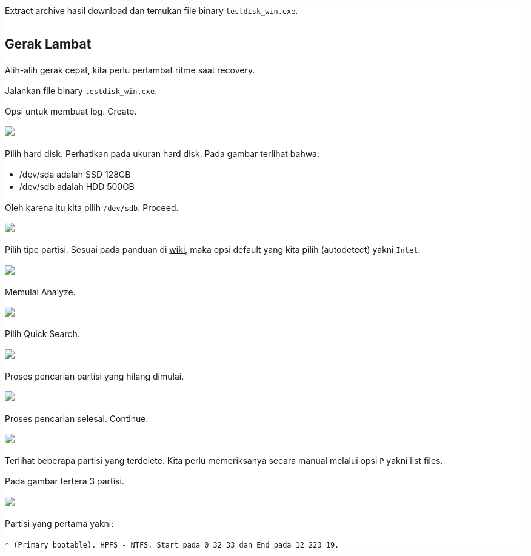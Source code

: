 [tools]: /blog/2017/03/16/repository-pribadi-tools/

[1]:http://ijortengab.id/tools/testdisk-7.1-WIP.win.zip

[2]:http://ijortengab.id/tools/testdisk-7.1-WIP.win64.zip

Extract archive hasil download dan temukan file binary `testdisk_win.exe`.

## Gerak Lambat

Alih-alih gerak cepat, kita perlu perlambat ritme saat recovery.

Jalankan file binary `testdisk_win.exe`.

Opsi untuk membuat log. Create.

<img src="https://res.cloudinary.com/ijortengab/image/upload/v1/ijortengab.id/screenshot.994.png"></img>

Pilih hard disk. Perhatikan pada ukuran hard disk. Pada gambar terlihat bahwa:

- /dev/sda adalah SSD 128GB
- /dev/sdb adalah HDD 500GB

Oleh karena itu kita pilih `/dev/sdb`. Proceed.

<img src="https://res.cloudinary.com/ijortengab/image/upload/v1/ijortengab.id/screenshot.993.png"></img>

Pilih tipe partisi. Sesuai pada panduan di [wiki], maka opsi default yang kita pilih (autodetect) yakni `Intel`. 

<img src="https://res.cloudinary.com/ijortengab/image/upload/v1/ijortengab.id/screenshot.976.png"></img>

Memulai Analyze.

<img src="https://res.cloudinary.com/ijortengab/image/upload/v1/ijortengab.id/screenshot.977.png"></img>

Pilih Quick Search.

<img src="https://res.cloudinary.com/ijortengab/image/upload/v1/ijortengab.id/screenshot.978.png"></img>

Proses pencarian partisi yang hilang dimulai.

<img src="https://res.cloudinary.com/ijortengab/image/upload/v1/ijortengab.id/screenshot.979.png"></img>

Proses pencarian selesai. Continue.

<img src="https://res.cloudinary.com/ijortengab/image/upload/v1/ijortengab.id/screenshot.980.png"></img>

Terlihat beberapa partisi yang terdelete. Kita perlu memeriksanya secara manual melalui opsi `P` yakni list files.

Pada gambar tertera 3 partisi.

<img src="https://res.cloudinary.com/ijortengab/image/upload/v1/ijortengab.id/screenshot.981.png"></img>

Partisi yang pertama yakni:

```
* (Primary bootable). HPFS - NTFS. Start pada 0 32 33 dan End pada 12 223 19.
```


[wiki]: https://www.cgsecurity.org/wiki/TestDisk_Step_By_Step